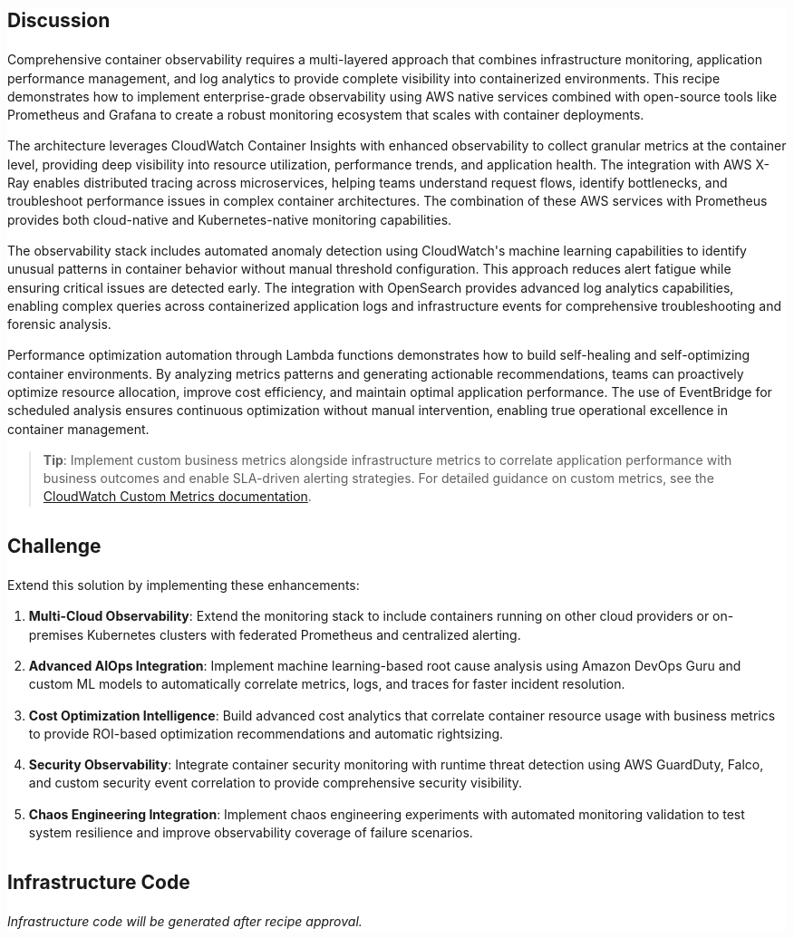 ## Discussion

Comprehensive container observability requires a multi-layered approach that combines infrastructure monitoring, application performance management, and log analytics to provide complete visibility into containerized environments. This recipe demonstrates how to implement enterprise-grade observability using AWS native services combined with open-source tools like Prometheus and Grafana to create a robust monitoring ecosystem that scales with container deployments.

The architecture leverages CloudWatch Container Insights with enhanced observability to collect granular metrics at the container level, providing deep visibility into resource utilization, performance trends, and application health. The integration with AWS X-Ray enables distributed tracing across microservices, helping teams understand request flows, identify bottlenecks, and troubleshoot performance issues in complex container architectures. The combination of these AWS services with Prometheus provides both cloud-native and Kubernetes-native monitoring capabilities.

The observability stack includes automated anomaly detection using CloudWatch's machine learning capabilities to identify unusual patterns in container behavior without manual threshold configuration. This approach reduces alert fatigue while ensuring critical issues are detected early. The integration with OpenSearch provides advanced log analytics capabilities, enabling complex queries across containerized application logs and infrastructure events for comprehensive troubleshooting and forensic analysis.

Performance optimization automation through Lambda functions demonstrates how to build self-healing and self-optimizing container environments. By analyzing metrics patterns and generating actionable recommendations, teams can proactively optimize resource allocation, improve cost efficiency, and maintain optimal application performance. The use of EventBridge for scheduled analysis ensures continuous optimization without manual intervention, enabling true operational excellence in container management.

> **Tip**: Implement custom business metrics alongside infrastructure metrics to correlate application performance with business outcomes and enable SLA-driven alerting strategies. For detailed guidance on custom metrics, see the [CloudWatch Custom Metrics documentation](https://docs.aws.amazon.com/AmazonCloudWatch/latest/monitoring/publishingMetrics.html).

## Challenge

Extend this solution by implementing these enhancements:

1. **Multi-Cloud Observability**: Extend the monitoring stack to include containers running on other cloud providers or on-premises Kubernetes clusters with federated Prometheus and centralized alerting.

2. **Advanced AIOps Integration**: Implement machine learning-based root cause analysis using Amazon DevOps Guru and custom ML models to automatically correlate metrics, logs, and traces for faster incident resolution.

3. **Cost Optimization Intelligence**: Build advanced cost analytics that correlate container resource usage with business metrics to provide ROI-based optimization recommendations and automatic rightsizing.

4. **Security Observability**: Integrate container security monitoring with runtime threat detection using AWS GuardDuty, Falco, and custom security event correlation to provide comprehensive security visibility.

5. **Chaos Engineering Integration**: Implement chaos engineering experiments with automated monitoring validation to test system resilience and improve observability coverage of failure scenarios.

## Infrastructure Code

*Infrastructure code will be generated after recipe approval.*